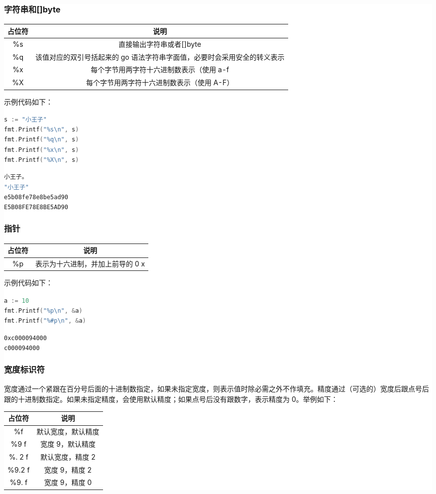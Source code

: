 ### 字符串和[]byte

| 占位符 |                             说明                             |
| :----: | :----------------------------------------------------------: |
|   %s   |                   直接输出字符串或者[]byte                   |
|   %q   | 该值对应的双引号括起来的 go 语法字符串字面值，必要时会采用安全的转义表示 |
|   %x   |           每个字节用两字符十六进制数表示（使用 a-f            |
|   %X   |          每个字节用两字符十六进制数表示（使用 A-F）           |

示例代码如下：

```go
s := "小王子"
fmt.Printf("%s\n", s)
fmt.Printf("%q\n", s)
fmt.Printf("%x\n", s)
fmt.Printf("%X\n", s)
```

```bash
小王子。
"小王子"
e5b08fe78e8be5ad90
E5B08FE78E8BE5AD90
```

### 指针

| 占位符 |              说明              |
| :----: | :----------------------------: |
|   %p   | 表示为十六进制，并加上前导的 0 x |

示例代码如下：

```go
a := 10
fmt.Printf("%p\n", &a)
fmt.Printf("%#p\n", &a)
```

```bash
0xc000094000
c000094000
```

### 宽度标识符

宽度通过一个紧跟在百分号后面的十进制数指定，如果未指定宽度，则表示值时除必需之外不作填充。精度通过（可选的）宽度后跟点号后跟的十进制数指定。如果未指定精度，会使用默认精度；如果点号后没有跟数字，表示精度为 0。举例如下：

| 占位符 |        说明        |
| :----: | :----------------: |
|   %f   | 默认宽度，默认精度 |
|  %9 f   |  宽度 9，默认精度   |
|  %. 2 f  |  默认宽度，精度 2   |
| %9.2 f  |    宽度 9，精度 2    |
|  %9. f  |    宽度 9，精度 0    |
